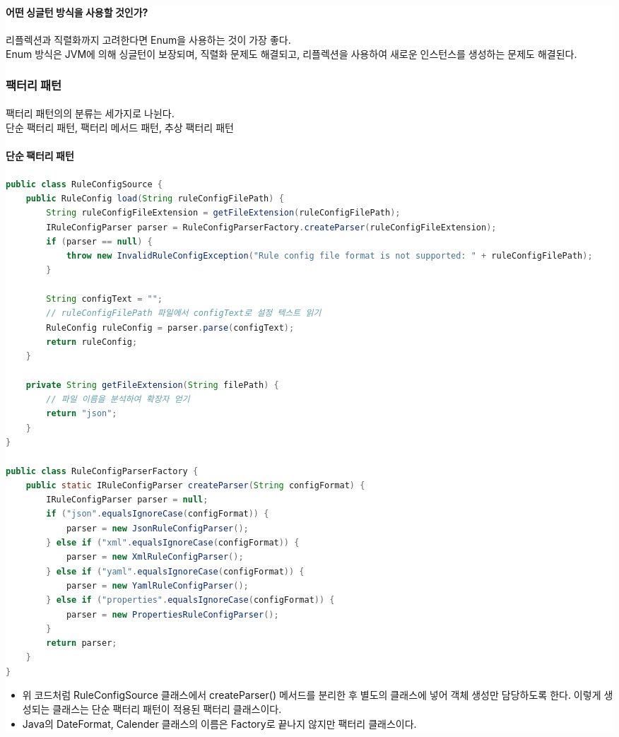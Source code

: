 #### 어떤 싱글턴 방식을 사용할 것인가?
리플렉션과 직렬화까지 고려한다면 Enum을 사용하는 것이 가장 좋다.  
Enum 방식은 JVM에 의해 싱글턴이 보장되며, 직렬화 문제도 해결되고, 리플렉션을 사용하여 새로운 인스턴스를 생성하는 문제도 해결된다.

### 팩터리 패턴
팩터리 패턴의의 분류는 세가지로 나뉜다.  
단순 팩터리 패턴, 팩터리 메서드 패턴, 추상 팩터리 패턴

#### 단순 팩터리 패턴

```Java
public class RuleConfigSource {
    public RuleConfig load(String ruleConfigFilePath) {
        String ruleConfigFileExtension = getFileExtension(ruleConfigFilePath);
        IRuleConfigParser parser = RuleConfigParserFactory.createParser(ruleConfigFileExtension);
        if (parser == null) {
            throw new InvalidRuleConfigException("Rule config file format is not supported: " + ruleConfigFilePath);
        }

        String configText = "";
        // ruleConfigFilePath 파일에서 configText로 설정 텍스트 읽기
        RuleConfig ruleConfig = parser.parse(configText);
        return ruleConfig;
    }

    private String getFileExtension(String filePath) {
        // 파일 이름을 분석하여 확장자 얻기
        return "json";
    }
}

public class RuleConfigParserFactory {
    public static IRuleConfigParser createParser(String configFormat) {
        IRuleConfigParser parser = null;
        if ("json".equalsIgnoreCase(configFormat)) {
            parser = new JsonRuleConfigParser();
        } else if ("xml".equalsIgnoreCase(configFormat)) {
            parser = new XmlRuleConfigParser();
        } else if ("yaml".equalsIgnoreCase(configFormat)) {
            parser = new YamlRuleConfigParser();
        } else if ("properties".equalsIgnoreCase(configFormat)) {
            parser = new PropertiesRuleConfigParser();
        }
        return parser;
    }
}
```

- 위 코드처럼 RuleConfigSource 클래스에서 createParser() 메서드를 분리한 후 별도의 클래스에 넣어 객체 생성만 담당하도록 한다. 이렇게 생성되는 클래스는 단순 팩터리 패턴이 적용된 팩터리 클래스이다. 
- Java의 DateFormat, Calender 클래스의 이름은 Factory로 끝나지 않지만 팩터리 클래스이다.
